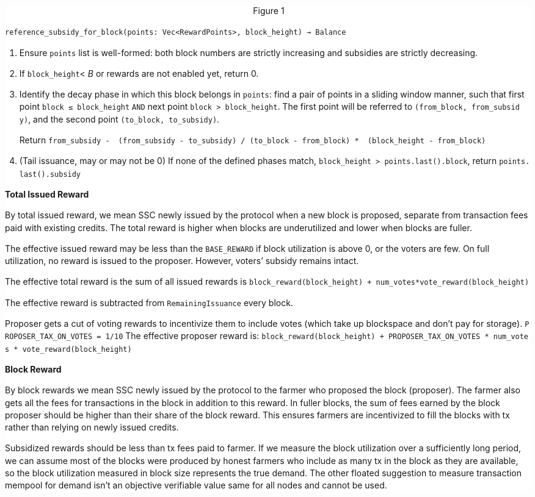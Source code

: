 
<div align="center">
    <img src="/img/dynamic-issuance-1.png" alt="" />
    Figure 1
</div>

`reference_subsidy_for_block(points: Vec<RewardPoints>, block_height) → Balance`

1. Ensure `points` list is well-formed: both block numbers are strictly increasing and subsidies are strictly decreasing.
2. If `block_height`< $B$ or rewards are not enabled yet, return 0.
3. Identify the decay phase in which this block belongs in `points`: find a pair of points in a sliding window manner, such that first point `block ≤ block_height` `AND` next point `block > block_height`. The first point will be referred to `(from_block, from_subsidy)`, and the second point `(to_block, to_subsidy)`.
    
    Return 
    `from_subsidy - 
    (from_subsidy - to_subsidy) / (to_block - from_block) * 
    (block_height - from_block)`
    
4. (Tail issuance, may or may not be 0) If none of the defined phases match, `block_height > points.last().block`, return `points.last().subsidy`

**Total Issued Reward**

By total issued reward, we mean SSC newly issued by the protocol when a new block is proposed, separate from transaction fees paid with existing credits.
The total reward is higher when blocks are underutilized and lower when blocks are fuller. 

The effective issued reward may be less than the `BASE_REWARD` if block utilization is above 0, or the voters are few. On full utilization, no reward is issued to the proposer. However, voters’ subsidy remains intact.

The effective total reward is the sum of all issued rewards is
`block_reward(block_height) + num_votes*vote_reward(block_height)`

The effective reward is subtracted from `RemainingIssuance` every block.

Proposer gets a cut of voting rewards to incentivize them to include votes (which take up blockspace and don’t pay for storage). 
`PROPOSER_TAX_ON_VOTES = 1/10`
The effective proposer reward is:
`block_reward(block_height) + PROPOSER_TAX_ON_VOTES * num_votes * vote_reward(block_height)`

**Block Reward**

By block rewards we mean SSC newly issued by the protocol to the farmer who proposed the block (proposer). The farmer also gets all the fees for transactions in the block in addition to this reward. In fuller blocks, the sum of fees earned by the block proposer should be higher than their share of the block reward. This ensures farmers are incentivized to fill the blocks with tx rather than relying on newly issued credits.


<Collapsible title="Note">
Subsidized rewards should be less than tx fees paid to farmer. If we measure the block utilization over a sufficiently long period, we can assume most of the blocks were produced by honest farmers who include as many tx in the block as they are available, so the block utilization measured in block size represents the true demand. The other floated suggestion to measure transaction mempool for demand isn’t an objective verifiable value same for all nodes and cannot be used. 
</Collapsible>
